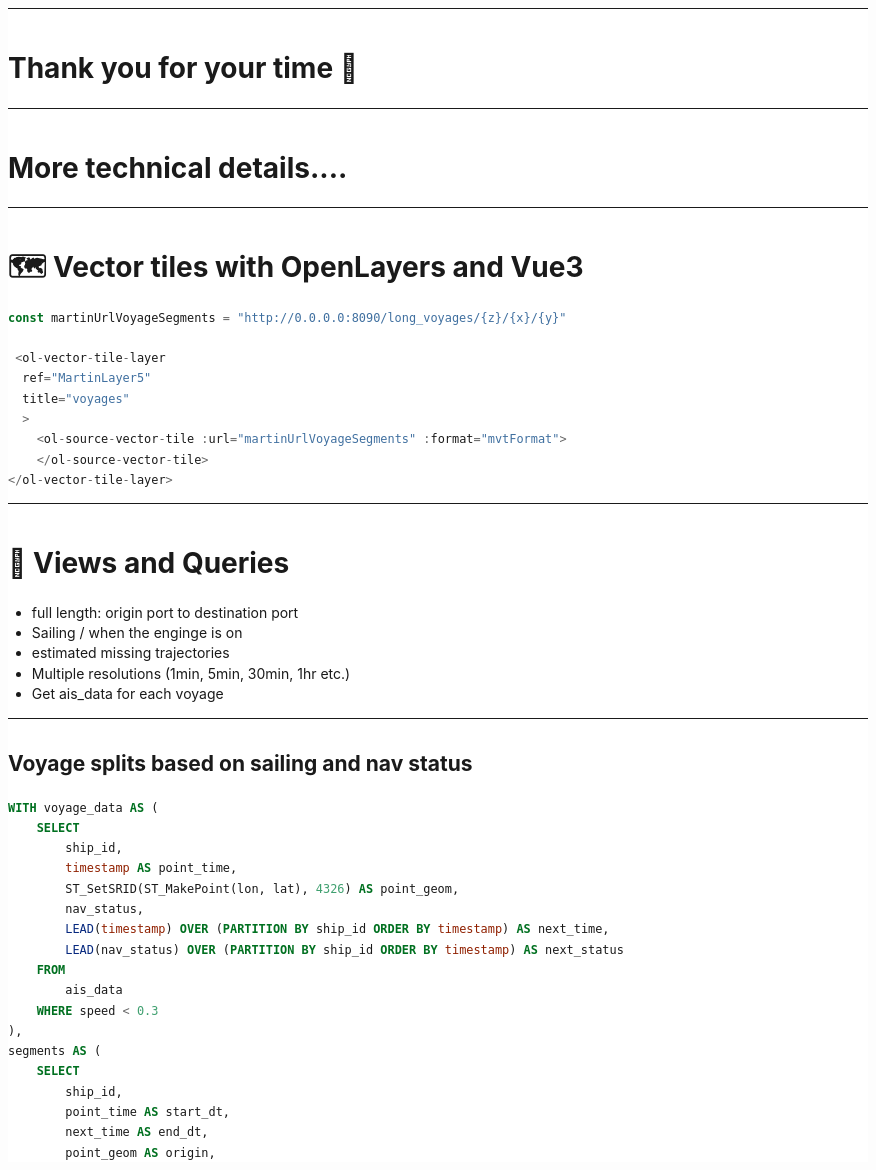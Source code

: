 

---

#  Thank you for your time 🐳





---

# More technical details....
---

# 🗺️ Vector tiles with OpenLayers and Vue3

```js
const martinUrlVoyageSegments = "http://0.0.0.0:8090/long_voyages/{z}/{x}/{y}"

 <ol-vector-tile-layer
  ref="MartinLayer5"
  title="voyages"
  >
    <ol-source-vector-tile :url="martinUrlVoyageSegments" :format="mvtFormat">
    </ol-source-vector-tile>
</ol-vector-tile-layer>

```

---

# 🧩 Views and Queries

- full length: origin port to destination port
- Sailing / when the enginge is on
- estimated missing trajectories
- Multiple resolutions (1min, 5min, 30min, 1hr etc.)
- Get ais_data for each voyage

---

##  Voyage splits based on sailing and nav status

```sql
WITH voyage_data AS (
    SELECT
        ship_id,
        timestamp AS point_time,
        ST_SetSRID(ST_MakePoint(lon, lat), 4326) AS point_geom,
        nav_status,
        LEAD(timestamp) OVER (PARTITION BY ship_id ORDER BY timestamp) AS next_time,
        LEAD(nav_status) OVER (PARTITION BY ship_id ORDER BY timestamp) AS next_status
    FROM
        ais_data
	WHERE speed < 0.3
),
segments AS (
    SELECT
        ship_id,
        point_time AS start_dt,
        next_time AS end_dt,
        point_geom AS origin,
```